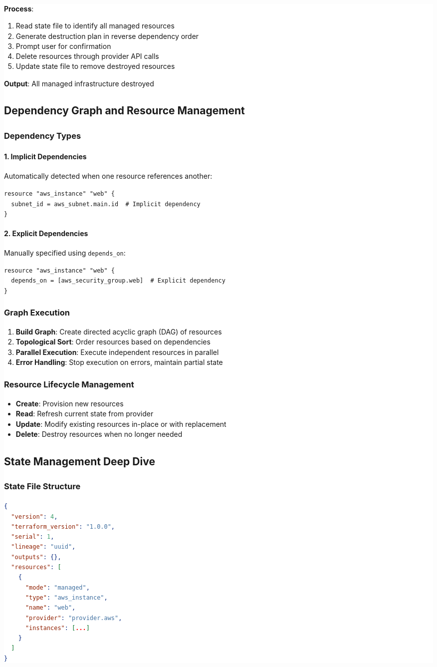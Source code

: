 **Process**:
1. Read state file to identify all managed resources
2. Generate destruction plan in reverse dependency order
3. Prompt user for confirmation
4. Delete resources through provider API calls
5. Update state file to remove destroyed resources

**Output**: All managed infrastructure destroyed

## Dependency Graph and Resource Management

### Dependency Types

#### 1. Implicit Dependencies
Automatically detected when one resource references another:
```hcl
resource "aws_instance" "web" {
  subnet_id = aws_subnet.main.id  # Implicit dependency
}
```

#### 2. Explicit Dependencies
Manually specified using `depends_on`:
```hcl
resource "aws_instance" "web" {
  depends_on = [aws_security_group.web]  # Explicit dependency
}
```

### Graph Execution
1. **Build Graph**: Create directed acyclic graph (DAG) of resources
2. **Topological Sort**: Order resources based on dependencies
3. **Parallel Execution**: Execute independent resources in parallel
4. **Error Handling**: Stop execution on errors, maintain partial state

### Resource Lifecycle Management
- **Create**: Provision new resources
- **Read**: Refresh current state from provider
- **Update**: Modify existing resources in-place or with replacement
- **Delete**: Destroy resources when no longer needed

## State Management Deep Dive

### State File Structure
```json
{
  "version": 4,
  "terraform_version": "1.0.0",
  "serial": 1,
  "lineage": "uuid",
  "outputs": {},
  "resources": [
    {
      "mode": "managed",
      "type": "aws_instance",
      "name": "web",
      "provider": "provider.aws",
      "instances": [...]
    }
  ]
}
```
